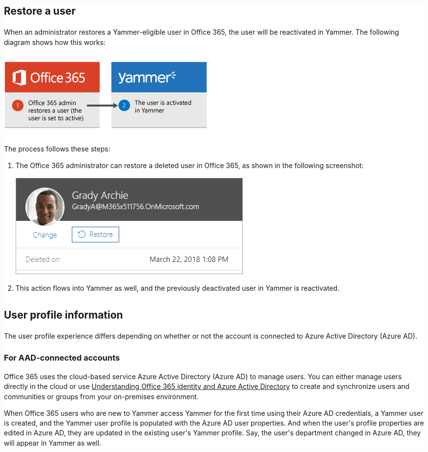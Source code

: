 ## Restore a user

When an administrator restores a Yammer-eligible user in Office 365, the user will be reactivated in Yammer. The following diagram shows how this works:
  
![Diagram that shows when an Office 365 admin restores a user, the user is then activated again in Yammer.](../media/f2dbf5f2-ba25-419e-802c-ac89e0bdeb7f.png)
  
The process follows these steps:
  
1. The Office 365 administrator can restore a deleted user in Office 365, as shown in the following screenshot:
    
    ![Screenshot showing the command to restore a user in Office 365 administration.](../media/b30aa7c8-2e2d-45ed-9c0a-2bf9730c8b30.png)
  
2. This action flows into Yammer as well, and the previously deactivated user in Yammer is reactivated.
    
## User profile information

The user profile experience differs depending on whether or not the account is connected to Azure Active Directory (Azure AD).

### For AAD-connected accounts

Office 365 uses the cloud-based service Azure Active Directory (Azure AD) to manage users. You can either manage users directly in the cloud or use [Understanding Office 365 identity and Azure Active Directory](https://support.office.com/article/06a189e7-5ec6-4af2-94bf-a22ea225a7a9) to create and synchronize users and communities or groups from your on-premises environment. 

When Office 365 users who are new to Yammer access Yammer for the first time using their Azure AD credentials, a Yammer user is created, and the Yammer user profile is populated with the Azure AD user properties. And when the user's profile properties are edited in Azure AD, they are updated in the existing user's Yammer profile. Say, the user's department changed in Azure AD, they will appear in Yammer as well. 
  